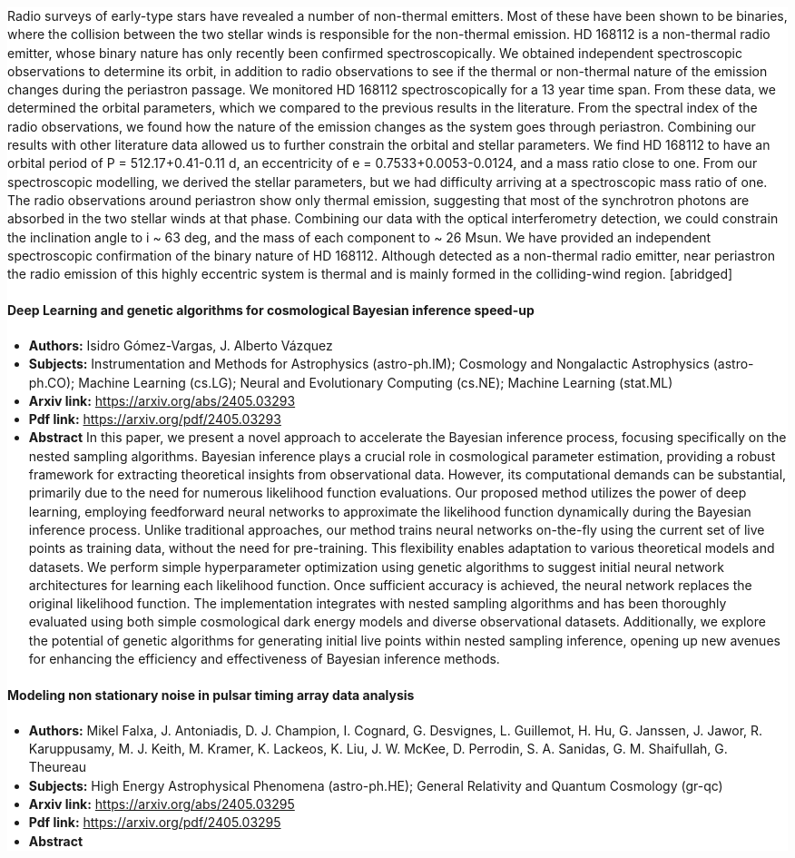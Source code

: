 Radio surveys of early-type stars have revealed a number of non-thermal emitters. Most of these have been shown to be binaries, where the collision between the two stellar winds is responsible for the non-thermal emission. HD 168112 is a non-thermal radio emitter, whose binary nature has only recently been confirmed spectroscopically. We obtained independent spectroscopic observations to determine its orbit, in addition to radio observations to see if the thermal or non-thermal nature of the emission changes during the periastron passage. We monitored HD 168112 spectroscopically for a 13 year time span. From these data, we determined the orbital parameters, which we compared to the previous results in the literature. From the spectral index of the radio observations, we found how the nature of the emission changes as the system goes through periastron. Combining our results with other literature data allowed us to further constrain the orbital and stellar parameters. We find HD 168112 to have an orbital period of P = 512.17+0.41-0.11 d, an eccentricity of e = 0.7533+0.0053-0.0124, and a mass ratio close to one. From our spectroscopic modelling, we derived the stellar parameters, but we had difficulty arriving at a spectroscopic mass ratio of one. The radio observations around periastron show only thermal emission, suggesting that most of the synchrotron photons are absorbed in the two stellar winds at that phase. Combining our data with the optical interferometry detection, we could constrain the inclination angle to i ~ 63 deg, and the mass of each component to ~ 26 Msun. We have provided an independent spectroscopic confirmation of the binary nature of HD 168112. Although detected as a non-thermal radio emitter, near periastron the radio emission of this highly eccentric system is thermal and is mainly formed in the colliding-wind region. [abridged]
#### Deep Learning and genetic algorithms for cosmological Bayesian inference  speed-up
 - **Authors:** Isidro Gómez-Vargas, J. Alberto Vázquez
 - **Subjects:** Instrumentation and Methods for Astrophysics (astro-ph.IM); Cosmology and Nongalactic Astrophysics (astro-ph.CO); Machine Learning (cs.LG); Neural and Evolutionary Computing (cs.NE); Machine Learning (stat.ML)
 - **Arxiv link:** https://arxiv.org/abs/2405.03293
 - **Pdf link:** https://arxiv.org/pdf/2405.03293
 - **Abstract**
 In this paper, we present a novel approach to accelerate the Bayesian inference process, focusing specifically on the nested sampling algorithms. Bayesian inference plays a crucial role in cosmological parameter estimation, providing a robust framework for extracting theoretical insights from observational data. However, its computational demands can be substantial, primarily due to the need for numerous likelihood function evaluations. Our proposed method utilizes the power of deep learning, employing feedforward neural networks to approximate the likelihood function dynamically during the Bayesian inference process. Unlike traditional approaches, our method trains neural networks on-the-fly using the current set of live points as training data, without the need for pre-training. This flexibility enables adaptation to various theoretical models and datasets. We perform simple hyperparameter optimization using genetic algorithms to suggest initial neural network architectures for learning each likelihood function. Once sufficient accuracy is achieved, the neural network replaces the original likelihood function. The implementation integrates with nested sampling algorithms and has been thoroughly evaluated using both simple cosmological dark energy models and diverse observational datasets. Additionally, we explore the potential of genetic algorithms for generating initial live points within nested sampling inference, opening up new avenues for enhancing the efficiency and effectiveness of Bayesian inference methods.
#### Modeling non stationary noise in pulsar timing array data analysis
 - **Authors:** Mikel Falxa, J. Antoniadis, D. J. Champion, I. Cognard, G. Desvignes, L. Guillemot, H. Hu, G. Janssen, J. Jawor, R. Karuppusamy, M. J. Keith, M. Kramer, K. Lackeos, K. Liu, J. W. McKee, D. Perrodin, S. A. Sanidas, G. M. Shaifullah, G. Theureau
 - **Subjects:** High Energy Astrophysical Phenomena (astro-ph.HE); General Relativity and Quantum Cosmology (gr-qc)
 - **Arxiv link:** https://arxiv.org/abs/2405.03295
 - **Pdf link:** https://arxiv.org/pdf/2405.03295
 - **Abstract**